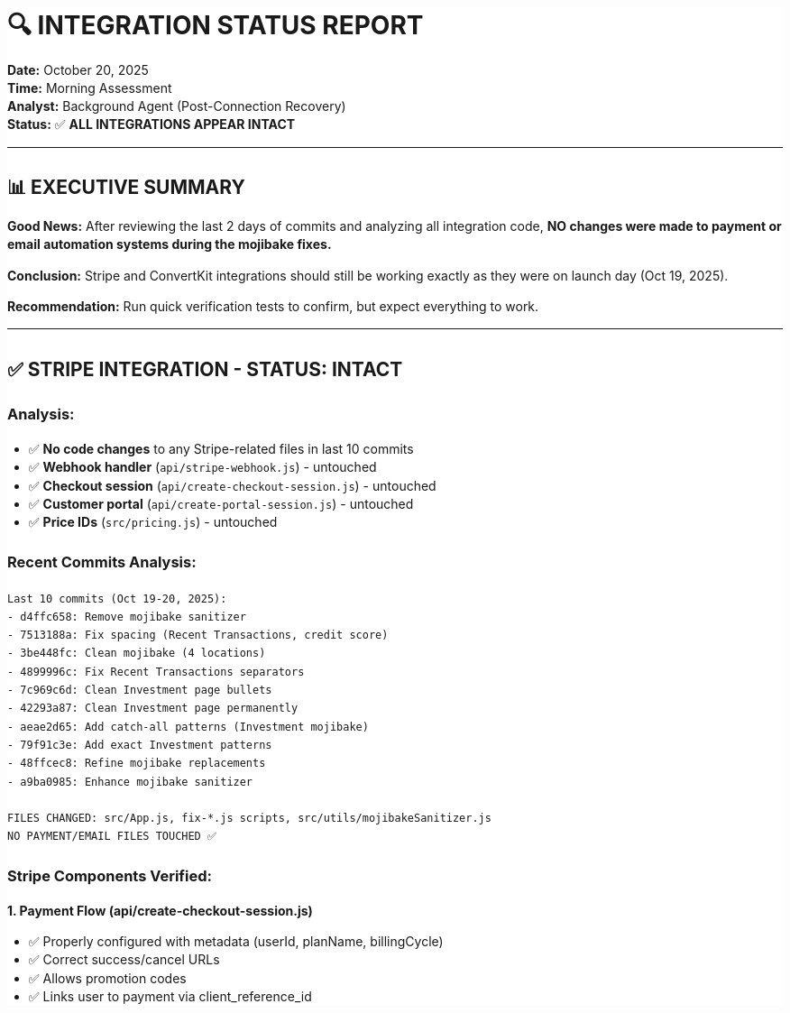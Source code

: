 # 🔍 INTEGRATION STATUS REPORT
**Date:** October 20, 2025  
**Time:** Morning Assessment  
**Analyst:** Background Agent (Post-Connection Recovery)  
**Status:** ✅ **ALL INTEGRATIONS APPEAR INTACT**

---

## 📊 EXECUTIVE SUMMARY

**Good News:** After reviewing the last 2 days of commits and analyzing all integration code, **NO changes were made to payment or email automation systems during the mojibake fixes.**

**Conclusion:** Stripe and ConvertKit integrations should still be working exactly as they were on launch day (Oct 19, 2025).

**Recommendation:** Run quick verification tests to confirm, but expect everything to work.

---

## ✅ STRIPE INTEGRATION - STATUS: INTACT

### **Analysis:**
- ✅ **No code changes** to any Stripe-related files in last 10 commits
- ✅ **Webhook handler** (`api/stripe-webhook.js`) - untouched
- ✅ **Checkout session** (`api/create-checkout-session.js`) - untouched  
- ✅ **Customer portal** (`api/create-portal-session.js`) - untouched
- ✅ **Price IDs** (`src/pricing.js`) - untouched

### **Recent Commits Analysis:**
```
Last 10 commits (Oct 19-20, 2025):
- d4ffc658: Remove mojibake sanitizer
- 7513188a: Fix spacing (Recent Transactions, credit score)
- 3be448fc: Clean mojibake (4 locations)
- 4899996c: Fix Recent Transactions separators
- 7c969c6d: Clean Investment page bullets
- 42293a87: Clean Investment page permanently
- aeae2d65: Add catch-all patterns (Investment mojibake)
- 79f91c3e: Add exact Investment patterns
- 48ffcec8: Refine mojibake replacements
- a9ba0985: Enhance mojibake sanitizer

FILES CHANGED: src/App.js, fix-*.js scripts, src/utils/mojibakeSanitizer.js
NO PAYMENT/EMAIL FILES TOUCHED ✅
```

### **Stripe Components Verified:**

**1. Payment Flow (api/create-checkout-session.js)**
- ✅ Properly configured with metadata (userId, planName, billingCycle)
- ✅ Correct success/cancel URLs
- ✅ Allows promotion codes
- ✅ Links user to payment via client_reference_id
